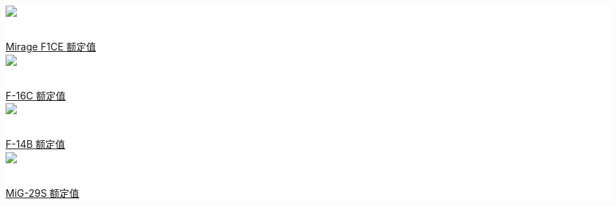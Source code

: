   
  <div class="col">
    <div class="card shadow-sm">
      <img src="../images/Trophy_MF1CE.png" class="bd-placeholder-img card-img-top" height="100%">
      <table id="table_MF1CE" class="table table-secondary table-striped table-hover mb-0 mt-0">
      </table>
      <div class="py-2 mx-auto">
          <a class="btn btn-dark" href="/en/resultats/classements/classement_mf1ce"><i class="fas fa-flag-checkered"></i> Mirage F1CE 额定值 <span class="icon-mf1-h"></span></a>
      </div>
    </div>
  </div>

  
  <div class="col">
    <div class="card shadow-sm">
      <img src="../images/Trophy_F16.png" class="bd-placeholder-img card-img-top" height="100%">
      <table id="table_F16" class="table table-secondary table-striped table-hover mb-0 mt-0">
      </table>
      <div class="py-2 mx-auto">
          <a class="btn btn-dark" href="/en/resultats/classements/classement_f16c50"><i class="fas fa-flag-checkered"></i> F-16C 额定值 <span class="icon-f-16-h"></span></a>
      </div>
    </div>
  </div>

  
  <div class="col">
    <div class="card shadow-sm">
      <img src="../images/Trophy_F14.png" class="bd-placeholder-img card-img-top" height="100%">
      <table id="table_F14B" class="table table-secondary table-striped table-hover mb-0 mt-0">
      </table>
      <div class="py-2 mx-auto">
          <a class="btn btn-dark" href="/en/resultats/classements/classement_f14b"><i class="fas fa-flag-checkered"></i> F-14B 额定值 <span class="icon-f-14-h"></span></a>
      </div>
    </div>
  </div>

  
  <div class="col">
    <div class="card shadow-sm">
      <img src="../images/Trophy_MiG29.png" class="bd-placeholder-img card-img-top" height="100%">
      <table id="table_MiG29S" class="table table-secondary table-striped table-hover mb-0 mt-0">
      </table>
      <div class="py-2 mx-auto">
          <a class="btn btn-dark" href="/en/resultats/classements/classement_mig29s"><i class="fas fa-flag-checkered"></i> MiG-29S 额定值 <span class="icon-mig29-h"></span></a>
      </div>
    </div>
  </div>
